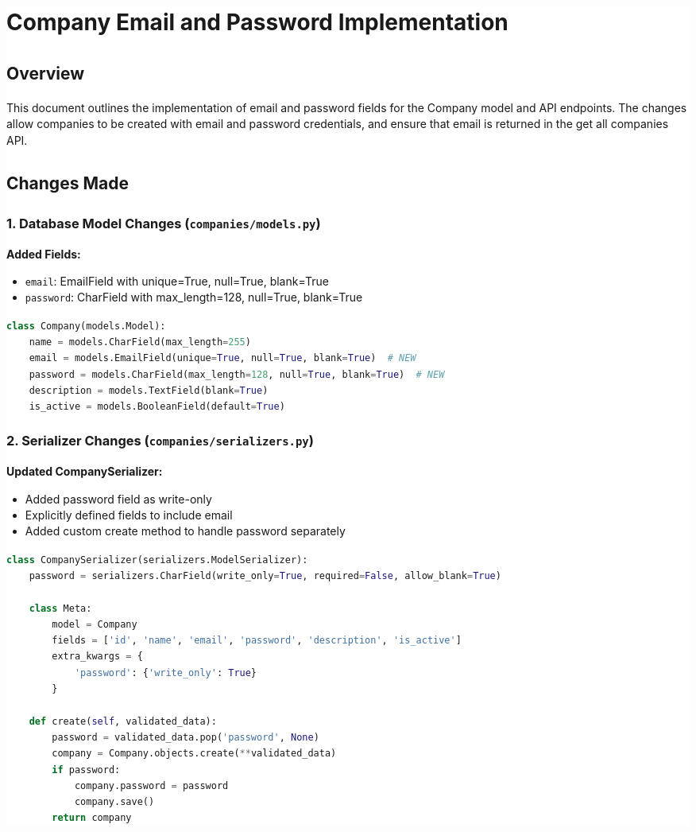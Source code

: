 # Company Email and Password Implementation

## Overview
This document outlines the implementation of email and password fields for the Company model and API endpoints. The changes allow companies to be created with email and password credentials, and ensure that email is returned in the get all companies API.

## Changes Made

### 1. Database Model Changes (`companies/models.py`)

**Added Fields:**
- `email`: EmailField with unique=True, null=True, blank=True
- `password`: CharField with max_length=128, null=True, blank=True

```python
class Company(models.Model):
    name = models.CharField(max_length=255)
    email = models.EmailField(unique=True, null=True, blank=True)  # NEW
    password = models.CharField(max_length=128, null=True, blank=True)  # NEW
    description = models.TextField(blank=True)
    is_active = models.BooleanField(default=True)
```

### 2. Serializer Changes (`companies/serializers.py`)

**Updated CompanySerializer:**
- Added password field as write-only
- Explicitly defined fields to include email
- Added custom create method to handle password separately

```python
class CompanySerializer(serializers.ModelSerializer):
    password = serializers.CharField(write_only=True, required=False, allow_blank=True)
    
    class Meta:
        model = Company
        fields = ['id', 'name', 'email', 'password', 'description', 'is_active']
        extra_kwargs = {
            'password': {'write_only': True}
        }
    
    def create(self, validated_data):
        password = validated_data.pop('password', None)
        company = Company.objects.create(**validated_data)
        if password:
            company.password = password
            company.save()
        return company
```

